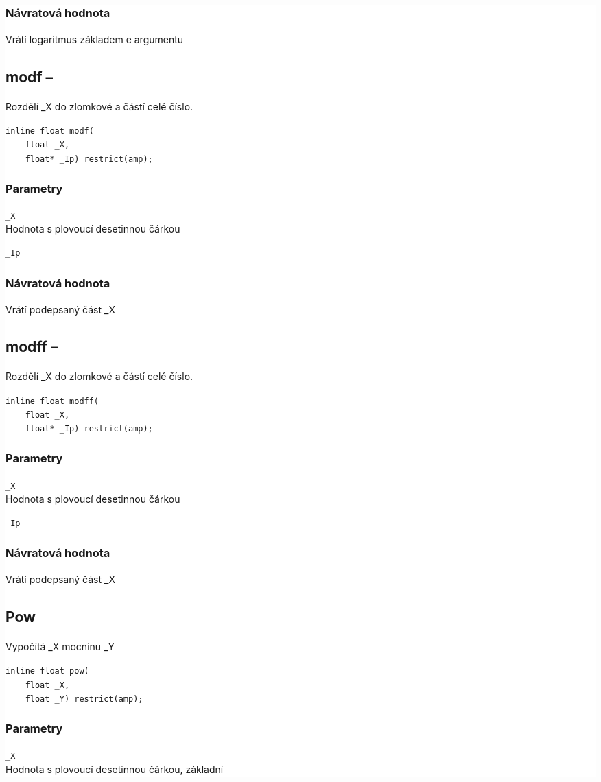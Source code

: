 ### <a name="return-value"></a>Návratová hodnota  
 Vrátí logaritmus základem e argumentu  
  
##  <a name="modf"></a>  modf –  
 Rozdělí _X do zlomkové a částí celé číslo.  
  
```  
inline float modf(
    float _X,  
    float* _Ip) restrict(amp);
```  
  
### <a name="parameters"></a>Parametry  
 `_X`  
 Hodnota s plovoucí desetinnou čárkou  
  
 `_Ip`  
  
### <a name="return-value"></a>Návratová hodnota  
 Vrátí podepsaný část _X  
  
##  <a name="modff"></a>  modff –  
 Rozdělí _X do zlomkové a částí celé číslo.  
  
```  
inline float modff(
    float _X,  
    float* _Ip) restrict(amp);
```  
  
### <a name="parameters"></a>Parametry  
 `_X`  
 Hodnota s plovoucí desetinnou čárkou  
  
 `_Ip`  
  
### <a name="return-value"></a>Návratová hodnota  
 Vrátí podepsaný část _X  
  
##  <a name="pow"></a>  Pow  
 Vypočítá _X mocninu _Y  
  
```  
inline float pow(
    float _X,  
    float _Y) restrict(amp);
```  
  
### <a name="parameters"></a>Parametry  
 `_X`  
 Hodnota s plovoucí desetinnou čárkou, základní  
  